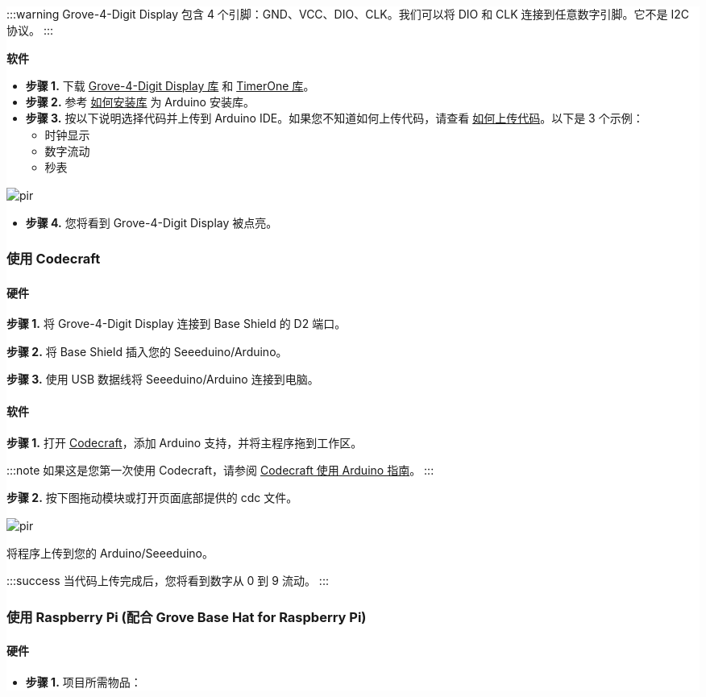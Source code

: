 :::warning
    Grove-4-Digit Display 包含 4 个引脚：GND、VCC、DIO、CLK。我们可以将 DIO 和 CLK 连接到任意数字引脚。它不是 I2C 协议。
:::

**软件**

- **步骤 1.** 下载 [Grove-4-Digit Display 库](https://github.com/Seeed-Studio/Grove_4Digital_Display/archive/master.zip) 和 [TimerOne 库](https://code.google.com/p/arduino-timerone/downloads/detail?name=TimerOne-v9.zip&can=2&q=)。
- **步骤 2.** 参考 [如何安装库](https://wiki.seeedstudio.com/cn/How_to_install_Arduino_Library) 为 Arduino 安装库。
- **步骤 3.** 按以下说明选择代码并上传到 Arduino IDE。如果您不知道如何上传代码，请查看 [如何上传代码](https://wiki.seeedstudio.com/cn/Upload_Code/)。以下是 3 个示例：
    - 时钟显示
    - 数字流动
    - 秒表


<p style={{textAlign: 'center'}}><img src="https://files.seeedstudio.com/wiki/Grove_4_Digit_Display/image/arduino_example.jpg" alt="pir" width={600} height="auto" /></p>

- **步骤 4.** 您将看到 Grove-4-Digit Display 被点亮。

### 使用 Codecraft

#### 硬件

**步骤 1.** 将 Grove-4-Digit Display 连接到 Base Shield 的 D2 端口。

**步骤 2.** 将 Base Shield 插入您的 Seeeduino/Arduino。

**步骤 3.** 使用 USB 数据线将 Seeeduino/Arduino 连接到电脑。

#### 软件

**步骤 1.** 打开 [Codecraft](https://ide.chmakered.com/)，添加 Arduino 支持，并将主程序拖到工作区。

:::note
    如果这是您第一次使用 Codecraft，请参阅 [Codecraft 使用 Arduino 指南](https://wiki.seeedstudio.com/cn/Guide_for_Codecraft_using_Arduino/)。
:::

**步骤 2.** 按下图拖动模块或打开页面底部提供的 cdc 文件。


<p style={{textAlign: 'center'}}><img src="https://files.seeedstudio.com/wiki/Grove_4_Digit_Display/image/4-Digit_Display.png" alt="pir" width={600} height="auto" /></p>

将程序上传到您的 Arduino/Seeeduino。

:::success
    当代码上传完成后，您将看到数字从 0 到 9 流动。
:::

### 使用 Raspberry Pi (配合 Grove Base Hat for Raspberry Pi)

#### 硬件

- **步骤 1.** 项目所需物品：
